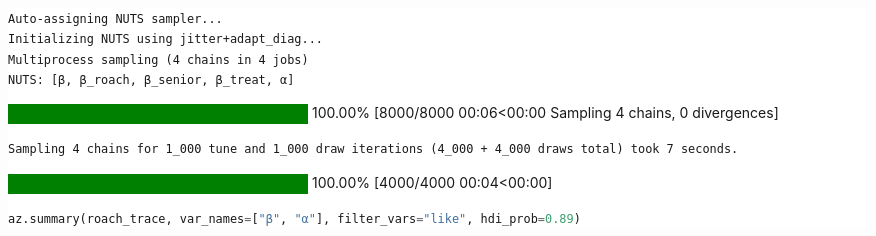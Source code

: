     Auto-assigning NUTS sampler...
    Initializing NUTS using jitter+adapt_diag...
    Multiprocess sampling (4 chains in 4 jobs)
    NUTS: [β, β_roach, β_senior, β_treat, α]

<div>
    <style>
        /*Turns off some styling*/
        progress {
            /*gets rid of default border in Firefox and Opera.*/
            border: none;
            /*Needs to be in here for Safari polyfill so background images work as expected.*/
            background-size: auto;
        }
        .progress-bar-interrupted, .progress-bar-interrupted::-webkit-progress-bar {
            background: #F44336;
        }
    </style>
  <progress value='8000' class='' max='8000' style='width:300px; height:20px; vertical-align: middle;'></progress>
  100.00% [8000/8000 00:06<00:00 Sampling 4 chains, 0 divergences]
</div>

    Sampling 4 chains for 1_000 tune and 1_000 draw iterations (4_000 + 4_000 draws total) took 7 seconds.

<div>
    <style>
        /*Turns off some styling*/
        progress {
            /*gets rid of default border in Firefox and Opera.*/
            border: none;
            /*Needs to be in here for Safari polyfill so background images work as expected.*/
            background-size: auto;
        }
        .progress-bar-interrupted, .progress-bar-interrupted::-webkit-progress-bar {
            background: #F44336;
        }
    </style>
  <progress value='4000' class='' max='4000' style='width:300px; height:20px; vertical-align: middle;'></progress>
  100.00% [4000/4000 00:04<00:00]
</div>

```python
az.summary(roach_trace, var_names=["β", "α"], filter_vars="like", hdi_prob=0.89)
```

<div>
<style scoped>
    .dataframe tbody tr th:only-of-type {
        vertical-align: middle;
    }
